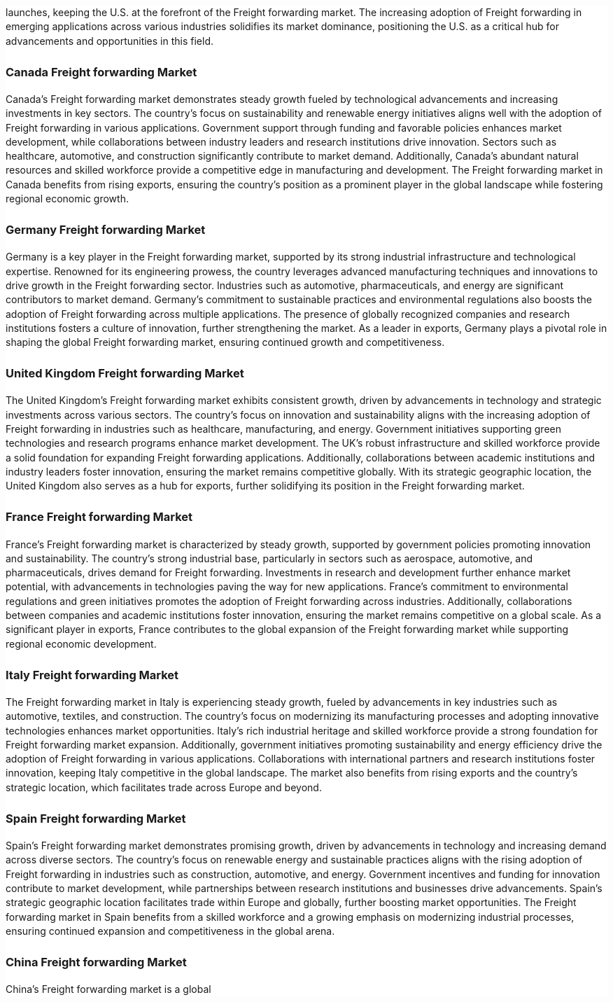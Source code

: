launches, keeping the U.S. at the forefront of the Freight forwarding market. The increasing adoption of Freight forwarding in emerging applications across various industries solidifies its market dominance, positioning the U.S. as a critical hub for advancements and opportunities in this field.</p><h3>Canada Freight forwarding Market</h3><p>Canada&rsquo;s Freight forwarding market demonstrates steady growth fueled by technological advancements and increasing investments in key sectors. The country&rsquo;s focus on sustainability and renewable energy initiatives aligns well with the adoption of Freight forwarding in various applications. Government support through funding and favorable policies enhances market development, while collaborations between industry leaders and research institutions drive innovation. Sectors such as healthcare, automotive, and construction significantly contribute to market demand. Additionally, Canada&rsquo;s abundant natural resources and skilled workforce provide a competitive edge in manufacturing and development. The Freight forwarding market in Canada benefits from rising exports, ensuring the country&rsquo;s position as a prominent player in the global landscape while fostering regional economic growth.</p><h3>Germany Freight forwarding Market</h3><p>Germany is a key player in the Freight forwarding market, supported by its strong industrial infrastructure and technological expertise. Renowned for its engineering prowess, the country leverages advanced manufacturing techniques and innovations to drive growth in the Freight forwarding sector. Industries such as automotive, pharmaceuticals, and energy are significant contributors to market demand. Germany&rsquo;s commitment to sustainable practices and environmental regulations also boosts the adoption of Freight forwarding across multiple applications. The presence of globally recognized companies and research institutions fosters a culture of innovation, further strengthening the market. As a leader in exports, Germany plays a pivotal role in shaping the global Freight forwarding market, ensuring continued growth and competitiveness.</p><h3>United Kingdom Freight forwarding Market</h3><p>The United Kingdom&rsquo;s Freight forwarding market exhibits consistent growth, driven by advancements in technology and strategic investments across various sectors. The country&rsquo;s focus on innovation and sustainability aligns with the increasing adoption of Freight forwarding in industries such as healthcare, manufacturing, and energy. Government initiatives supporting green technologies and research programs enhance market development. The UK&rsquo;s robust infrastructure and skilled workforce provide a solid foundation for expanding Freight forwarding applications. Additionally, collaborations between academic institutions and industry leaders foster innovation, ensuring the market remains competitive globally. With its strategic geographic location, the United Kingdom also serves as a hub for exports, further solidifying its position in the Freight forwarding market.</p><h3>France Freight forwarding Market</h3><p>France&rsquo;s Freight forwarding market is characterized by steady growth, supported by government policies promoting innovation and sustainability. The country&rsquo;s strong industrial base, particularly in sectors such as aerospace, automotive, and pharmaceuticals, drives demand for Freight forwarding. Investments in research and development further enhance market potential, with advancements in technologies paving the way for new applications. France&rsquo;s commitment to environmental regulations and green initiatives promotes the adoption of Freight forwarding across industries. Additionally, collaborations between companies and academic institutions foster innovation, ensuring the market remains competitive on a global scale. As a significant player in exports, France contributes to the global expansion of the Freight forwarding market while supporting regional economic development.</p><h3>Italy Freight forwarding Market</h3><p>The Freight forwarding market in Italy is experiencing steady growth, fueled by advancements in key industries such as automotive, textiles, and construction. The country&rsquo;s focus on modernizing its manufacturing processes and adopting innovative technologies enhances market opportunities. Italy&rsquo;s rich industrial heritage and skilled workforce provide a strong foundation for Freight forwarding market expansion. Additionally, government initiatives promoting sustainability and energy efficiency drive the adoption of Freight forwarding in various applications. Collaborations with international partners and research institutions foster innovation, keeping Italy competitive in the global landscape. The market also benefits from rising exports and the country&rsquo;s strategic location, which facilitates trade across Europe and beyond.</p><h3>Spain Freight forwarding Market</h3><p>Spain&rsquo;s Freight forwarding market demonstrates promising growth, driven by advancements in technology and increasing demand across diverse sectors. The country&rsquo;s focus on renewable energy and sustainable practices aligns with the rising adoption of Freight forwarding in industries such as construction, automotive, and energy. Government incentives and funding for innovation contribute to market development, while partnerships between research institutions and businesses drive advancements. Spain&rsquo;s strategic geographic location facilitates trade within Europe and globally, further boosting market opportunities. The Freight forwarding market in Spain benefits from a skilled workforce and a growing emphasis on modernizing industrial processes, ensuring continued expansion and competitiveness in the global arena.</p><h3>China Freight forwarding Market</h3><p>China&rsquo;s Freight forwarding market is a global